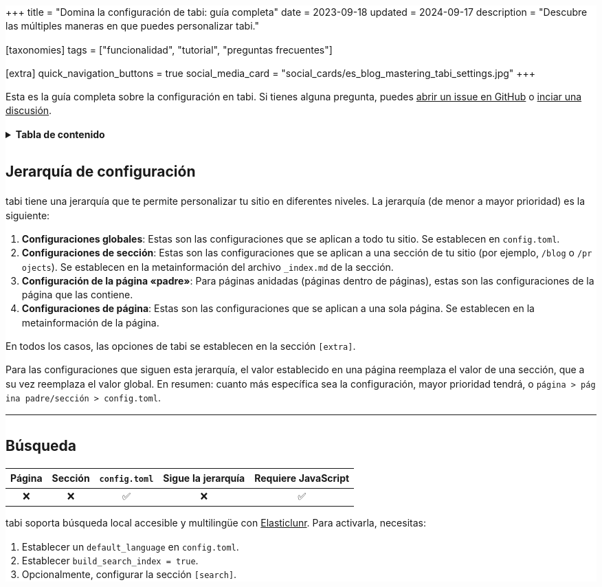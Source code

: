 +++
title = "Domina la configuración de tabi: guía completa"
date = 2023-09-18
updated = 2024-09-17
description = "Descubre las múltiples maneras en que puedes personalizar tabi."

[taxonomies]
tags = ["funcionalidad", "tutorial", "preguntas frecuentes"]

[extra]
quick_navigation_buttons = true
social_media_card = "social_cards/es_blog_mastering_tabi_settings.jpg"
+++

Esta es la guía completa sobre la configuración en tabi. Si tienes alguna pregunta, puedes [abrir un issue en GitHub](https://github.com/welpo/tabi/issues/new) o [inciar una discusión](https://github.com/welpo/tabi/discussions).

<details><summary><b>Tabla de contenido</b></summary></details>

## Jerarquía de configuración

tabi tiene una jerarquía que te permite personalizar tu sitio en diferentes niveles. La jerarquía (de menor a mayor prioridad) es la siguiente:

1. **Configuraciones globales**: Estas son las configuraciones que se aplican a todo tu sitio. Se establecen en `config.toml`.
2. **Configuraciones de sección**: Estas son las configuraciones que se aplican a una sección de tu sitio (por ejemplo, `/blog` o `/projects`). Se establecen en la metainformación del archivo `_index.md` de la sección.
3. **Configuración de la página «padre»**: Para páginas anidadas (páginas dentro de páginas), estas son las configuraciones de la página que las contiene.
4. **Configuraciones de página**: Estas son las configuraciones que se aplican a una sola página. Se establecen en la metainformación de la página.

En todos los casos, las opciones de tabi se establecen en la sección `[extra]`.

Para las configuraciones que siguen esta jerarquía, el valor establecido en una página reemplaza el valor de una sección, que a su vez reemplaza el valor global. En resumen: cuanto más específica sea la configuración, mayor prioridad tendrá, o `página > página padre/sección > config.toml`.

---

## Búsqueda

| Página | Sección | `config.toml` | Sigue la jerarquía | Requiere JavaScript |
|:------:|:-------:|:-------------:|:---------------:|:-------------------:|
|   ❌   |   ❌    |       ✅       |        ❌       |          ✅          |

tabi soporta búsqueda local accesible y multilingüe con [Elasticlunr](http://elasticlunr.com/). Para activarla, necesitas:

1. Establecer un `default_language` en `config.toml`.
2. Establecer `build_search_index = true`.
3. Opcionalmente, configurar la sección `[search]`.


[^1]: Si estás utilizando un repositorio Git remoto, es posible que quieras automatizar el proceso de actualización del campo `updated`. Aquí tienes una guía para eso: [Zola Git Hook: actualizando las fechas de las publicaciones](https://osc.garden/es/blog/zola-date-git-hook/).
[^2]: Para codificar tu correo electrónico en base64 puedes utilizar [herramientas en línea](https://www.base64encode.org/) o, en tu terminal, ejecutar: `printf 'mail@example.com' | base64`